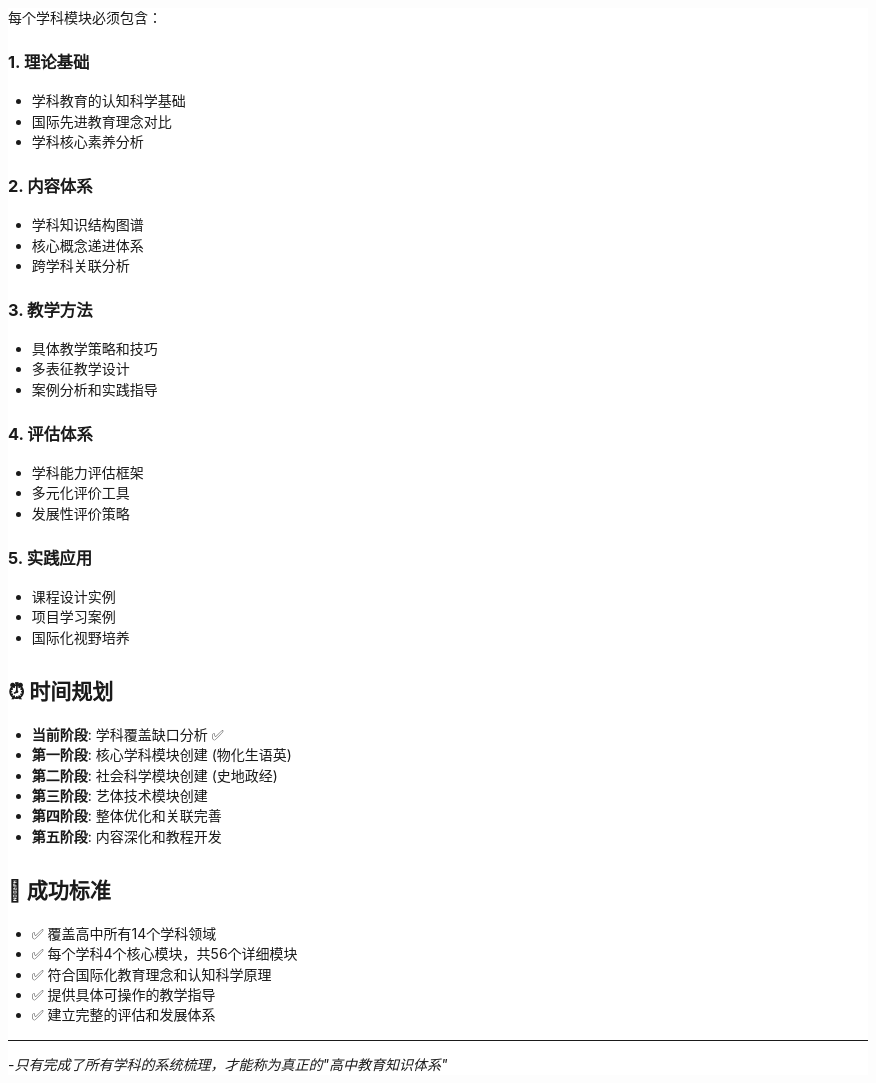 每个学科模块必须包含：

### 1. 理论基础

- 学科教育的认知科学基础
- 国际先进教育理念对比
- 学科核心素养分析

### 2. 内容体系

- 学科知识结构图谱
- 核心概念递进体系
- 跨学科关联分析

### 3. 教学方法

- 具体教学策略和技巧
- 多表征教学设计
- 案例分析和实践指导

### 4. 评估体系

- 学科能力评估框架
- 多元化评价工具
- 发展性评价策略

### 5. 实践应用

- 课程设计实例
- 项目学习案例
- 国际化视野培养

## ⏰ 时间规划

- **当前阶段**: 学科覆盖缺口分析 ✅
- **第一阶段**: 核心学科模块创建 (物化生语英)
- **第二阶段**: 社会科学模块创建 (史地政经)  
- **第三阶段**: 艺体技术模块创建
- **第四阶段**: 整体优化和关联完善
- **第五阶段**: 内容深化和教程开发

## 🎯 成功标准

- ✅ 覆盖高中所有14个学科领域
- ✅ 每个学科4个核心模块，共56个详细模块
- ✅ 符合国际化教育理念和认知科学原理
- ✅ 提供具体可操作的教学指导
- ✅ 建立完整的评估和发展体系

---

-*只有完成了所有学科的系统梳理，才能称为真正的"高中教育知识体系"*
